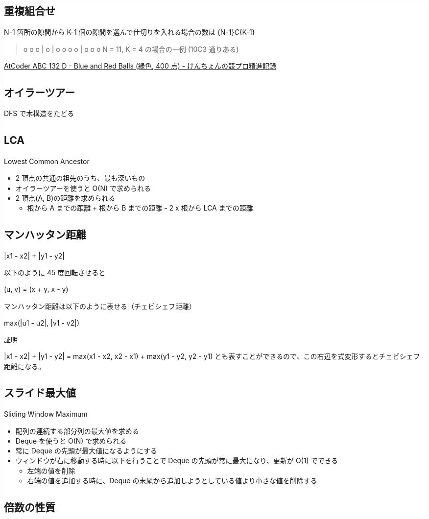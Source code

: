 ## 重複組合せ

N-1 箇所の隙間から K-1 個の隙間を選んで仕切りを入れる場合の数は {N-1}_C_{K-1}

> o o o | o | o o o o | o o o
> N = 11, K = 4 の場合の一例 (10C3 通りある)

[AtCoder ABC 132 D - Blue and Red Balls (緑色, 400 点) - けんちょんの競プロ精進記録](https://drken1215.hatenablog.com/entry/2019/06/30/183400)

## オイラーツアー

DFS で木構造をたどる

## LCA

Lowest Common Ancestor

- 2 頂点の共通の祖先のうち、最も深いもの
- オイラーツアーを使うと O(N) で求められる
- 2 頂点(A, B)の距離を求められる
  - 根から A までの距離 + 根から B までの距離 - 2 x 根から LCA までの距離

## マンハッタン距離

|x1 - x2| + |y1 - y2|

以下のように 45 度回転させると

(u, v) = (x + y, x - y)

マンハッタン距離は以下のように表せる（チェビシェフ距離）

max(|u1 - u2|, |v1 - v2|)

証明

|x1 - x2| + |y1 - y2| = max(x1 - x2, x2 - x1) + max(y1 - y2, y2 - y1) とも表すことができるので、この右辺を式変形するとチェビシェフ距離になる。

## スライド最大値

Sliding Window Maximum

- 配列の連続する部分列の最大値を求める
- Deque を使うと O(N) で求められる
- 常に Deque の先頭が最大値になるようにする
- ウィンドウが右に移動する時に以下を行うことで Deque の先頭が常に最大になり、更新が O(1) でできる
  - 左端の値を削除
  - 右端の値を追加する時に、Deque の末尾から追加しようとしている値より小さな値を削除する

## 倍数の性質

